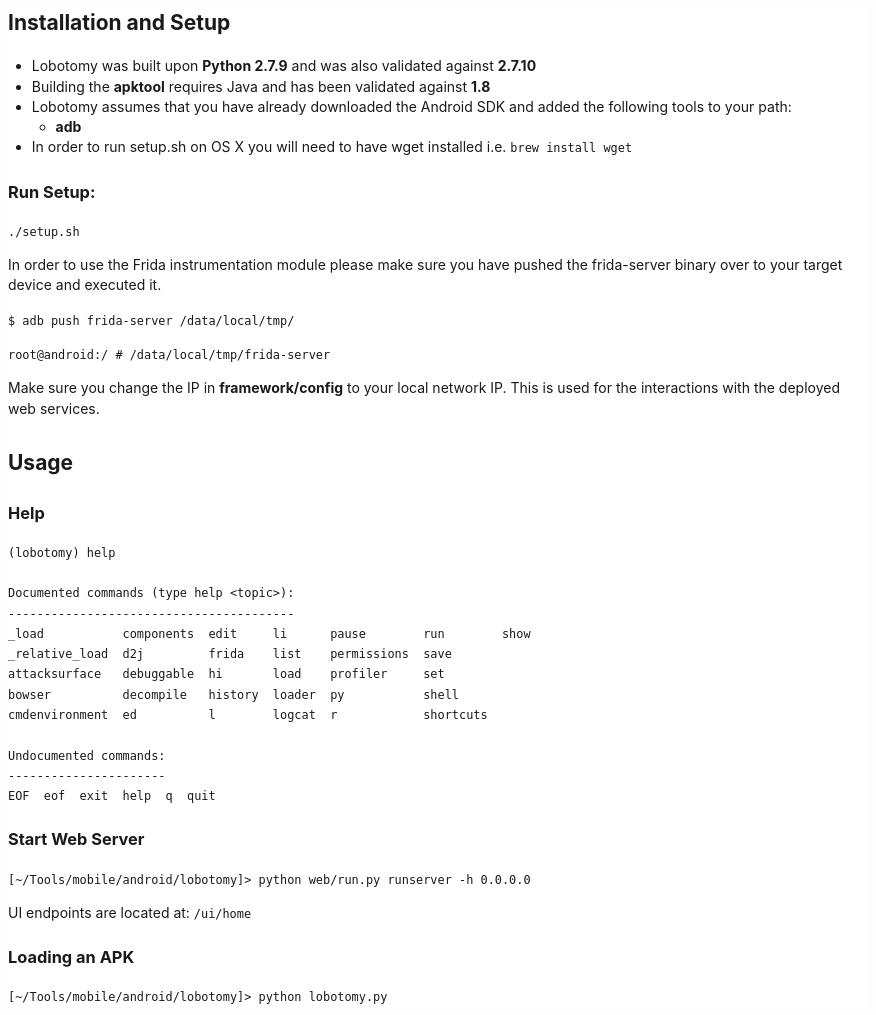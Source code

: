 ## Installation and Setup

- Lobotomy was built upon **Python 2.7.9** and was also validated against **2.7.10**
- Building the **apktool** requires Java and has been validated against **1.8**
- Lobotomy assumes that you have already downloaded the Android SDK and added the following tools to your path: 
  - **adb**  
- In order to run setup.sh on OS X you will need to have wget installed i.e. ```brew install wget```

### Run Setup: 

```./setup.sh ```
  
In order to use the Frida instrumentation module please make sure you have pushed the frida-server binary over to your target device and executed it.

```$ adb push frida-server /data/local/tmp/```

```root@android:/ # /data/local/tmp/frida-server```

Make sure you change the IP in **framework/config** to your local network IP.  This is used for the interactions with the deployed web services.

## Usage

### Help

```
(lobotomy) help

Documented commands (type help <topic>):
----------------------------------------
_load           components  edit     li      pause        run        show
_relative_load  d2j         frida    list    permissions  save
attacksurface   debuggable  hi       load    profiler     set
bowser          decompile   history  loader  py           shell
cmdenvironment  ed          l        logcat  r            shortcuts

Undocumented commands:
----------------------
EOF  eof  exit  help  q  quit
```

### Start Web Server

```
[~/Tools/mobile/android/lobotomy]> python web/run.py runserver -h 0.0.0.0
```

UI endpoints are located at: ```/ui/home```

### Loading an APK

```
[~/Tools/mobile/android/lobotomy]> python lobotomy.py
